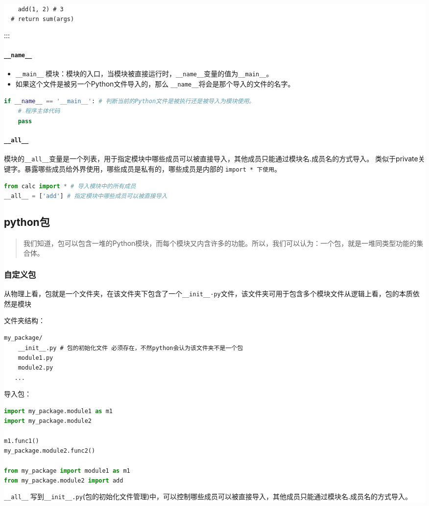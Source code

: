 ```python[calc.py]
    add(1, 2) # 3
  # return sum(args)
```
:::

#### `__name__`
- `__main__` 模块：模块的入口，当模块被直接运行时，`__name__`变量的值为`__main__`。
- 如果这个文件是被另一个Python文件导入的，那么 `__name__`将会是那个导入的文件的名字。

```python
if __name__ == '__main__': # 判断当前的Python文件是被执行还是被导入为模块使用。
    # 程序主体代码
    pass
```

#### `__all__` 

模块的`__all__`变量是一个列表，用于指定模块中哪些成员可以被直接导入，其他成员只能通过模块名.成员名的方式导入。 类似于private关键字。暴露哪些成员给外界使用，哪些成员是私有的，哪些成员是内部的 `import * 下使用`。

```python
from calc import * # 导入模块中的所有成员
__all__ = ['add'] # 指定模块中哪些成员可以被直接导入
```

## python包
> 我们知道，包可以包含一堆的Python模块，而每个模块又内含许多的功能。所以，我们可以认为：一个包，就是一堆同类型功能的集合体。

### 自定义包
从物理上看，包就是一个文件夹，在该文件夹下包含了一个`__init__·py`文件，该文件夹可用于包含多个模块文件从逻辑上看，包的本质依然是模块

文件夹结构：

```
my_package/
    __init__.py # 包的初始化文件 必须存在，不然python会认为该文件夹不是一个包
    module1.py
    module2.py
   ...
```

导入包：
```python
import my_package.module1 as m1
import my_package.module2 

m1.func1()
my_package.module2.func2()

from my_package import module1 as m1
from my_package.module2 import add
```
`__all__` 写到`__init__.py`(包的初始化文件管理)中，可以控制哪些成员可以被直接导入，其他成员只能通过模块名.成员名的方式导入。
